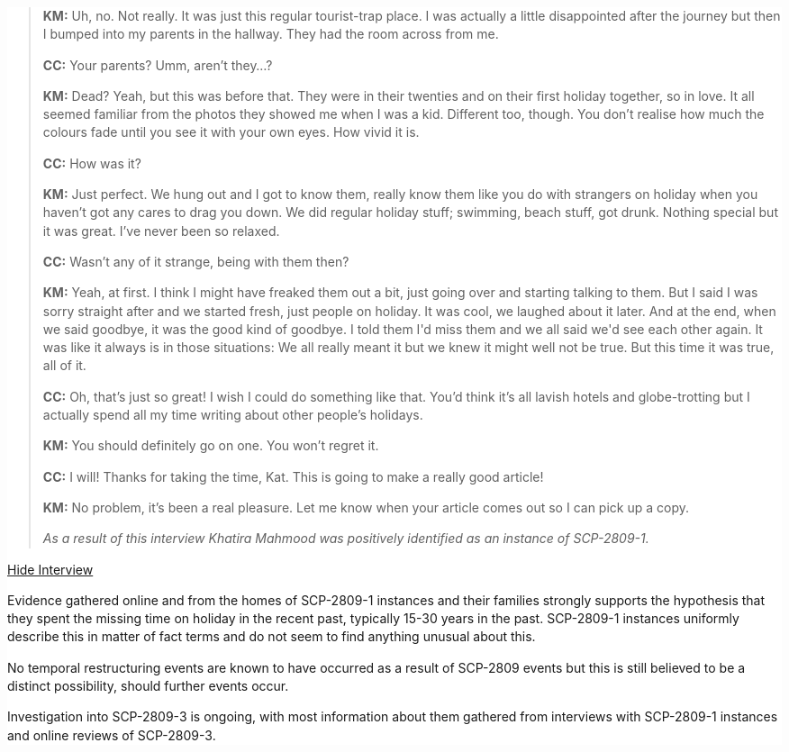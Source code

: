 > 
> **KM:** Uh, no. Not really. It was just this regular tourist-trap place. I was actually a little disappointed after the journey but then I bumped into my parents in the hallway. They had the room across from me.
> 
> **CC:** Your parents? Umm, aren’t they…?
> 
> **KM:** Dead? Yeah, but this was before that. They were in their twenties and on their first holiday together, so in love. It all seemed familiar from the photos they showed me when I was a kid. Different too, though. You don’t realise how much the colours fade until you see it with your own eyes. How vivid it is.
> 
> **CC:** How was it?
> 
> **KM:** Just perfect. We hung out and I got to know them, really know them like you do with strangers on holiday when you haven’t got any cares to drag you down. We did regular holiday stuff; swimming, beach stuff, got drunk. Nothing special but it was great. I’ve never been so relaxed.
> 
> **CC:** Wasn’t any of it strange, being with them then?
> 
> **KM:** Yeah, at first. I think I might have freaked them out a bit, just going over and starting talking to them. But I said I was sorry straight after and we started fresh, just people on holiday. It was cool, we laughed about it later. And at the end, when we said goodbye, it was the good kind of goodbye. I told them I'd miss them and we all said we'd see each other again. It was like it always is in those situations: We all really meant it but we knew it might well not be true. But this time it was true, all of it.
> 
> **CC:** Oh, that’s just so great! I wish I could do something like that. You’d think it’s all lavish hotels and globe-trotting but I actually spend all my time writing about other people’s holidays.
> 
> **KM:** You should definitely go on one. You won’t regret it.
> 
> **CC:** I will! Thanks for taking the time, Kat. This is going to make a really good article!
> 
> **KM:** No problem, it’s been a real pleasure. Let me know when your article comes out so I can pick up a copy.
> 
> _As a result of this interview Khatira Mahmood was positively identified as an instance of SCP-2809-1._

[Hide Interview](javascript:;)

Evidence gathered online and from the homes of SCP-2809-1 instances and their families strongly supports the hypothesis that they spent the missing time on holiday in the recent past, typically 15-30 years in the past. SCP-2809-1 instances uniformly describe this in matter of fact terms and do not seem to find anything unusual about this.

No temporal restructuring events are known to have occurred as a result of SCP-2809 events but this is still believed to be a distinct possibility, should further events occur.

Investigation into SCP-2809-3 is ongoing, with most information about them gathered from interviews with SCP-2809-1 instances and online reviews of SCP-2809-3.
